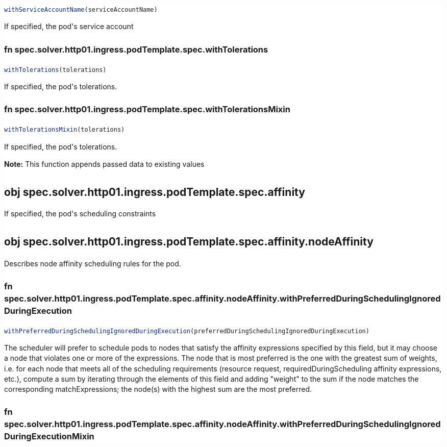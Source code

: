 ```ts
withServiceAccountName(serviceAccountName)
```

If specified, the pod's service account

### fn spec.solver.http01.ingress.podTemplate.spec.withTolerations

```ts
withTolerations(tolerations)
```

If specified, the pod's tolerations.

### fn spec.solver.http01.ingress.podTemplate.spec.withTolerationsMixin

```ts
withTolerationsMixin(tolerations)
```

If specified, the pod's tolerations.

**Note:** This function appends passed data to existing values

## obj spec.solver.http01.ingress.podTemplate.spec.affinity

If specified, the pod's scheduling constraints

## obj spec.solver.http01.ingress.podTemplate.spec.affinity.nodeAffinity

Describes node affinity scheduling rules for the pod.

### fn spec.solver.http01.ingress.podTemplate.spec.affinity.nodeAffinity.withPreferredDuringSchedulingIgnoredDuringExecution

```ts
withPreferredDuringSchedulingIgnoredDuringExecution(preferredDuringSchedulingIgnoredDuringExecution)
```

The scheduler will prefer to schedule pods to nodes that satisfy the affinity expressions specified by this field, but it may choose a node that violates one or more of the expressions. The node that is most preferred is the one with the greatest sum of weights, i.e. for each node that meets all of the scheduling requirements (resource request, requiredDuringScheduling affinity expressions, etc.), compute a sum by iterating through the elements of this field and adding "weight" to the sum if the node matches the corresponding matchExpressions; the node(s) with the highest sum are the most preferred.

### fn spec.solver.http01.ingress.podTemplate.spec.affinity.nodeAffinity.withPreferredDuringSchedulingIgnoredDuringExecutionMixin
